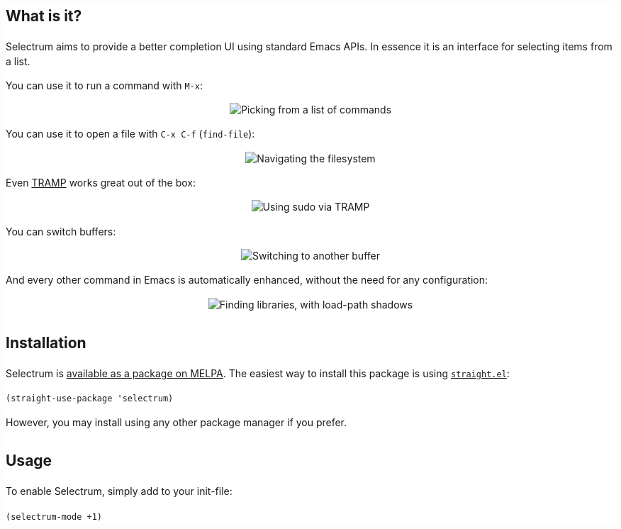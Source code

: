 ## What is it?

Selectrum aims to provide a better completion UI using standard Emacs
APIs. In essence it is an interface for selecting items from a list.

You can use it to run a command with `M-x`:

<p align="center"> <img src="images/commands.png" alt="Picking from a
list of commands" height="200"/> </p>

You can use it to open a file with `C-x C-f` (`find-file`):

<p align="center"> <img src="images/files.png" alt="Navigating the
filesystem" height="200"/> </p>

Even [TRAMP](https://www.gnu.org/software/tramp/#Quick-Start-Guide)
works great out of the box:

<p align="center"> <img src="images/tramp.png" alt="Using sudo via
TRAMP" height="200"/> </p>

You can switch buffers:

<p align="center"> <img src="images/buffers.png" alt="Switching to
another buffer" height="200"/> </p>

And every other command in Emacs is automatically enhanced, without
the need for any configuration:

<p align="center"> <img src="images/libraries.png" alt="Finding
libraries, with load-path shadows" height="200"/> </p>

## Installation

Selectrum is [available as a package on
MELPA](https://melpa.org/#/selectrum). The easiest way to install this
package is using
[`straight.el`](https://github.com/raxod502/straight.el):

```elisp
(straight-use-package 'selectrum)
```

However, you may install using any other package manager if you
prefer.

## Usage

To enable Selectrum, simply add to your init-file:

```elisp
(selectrum-mode +1)
```

